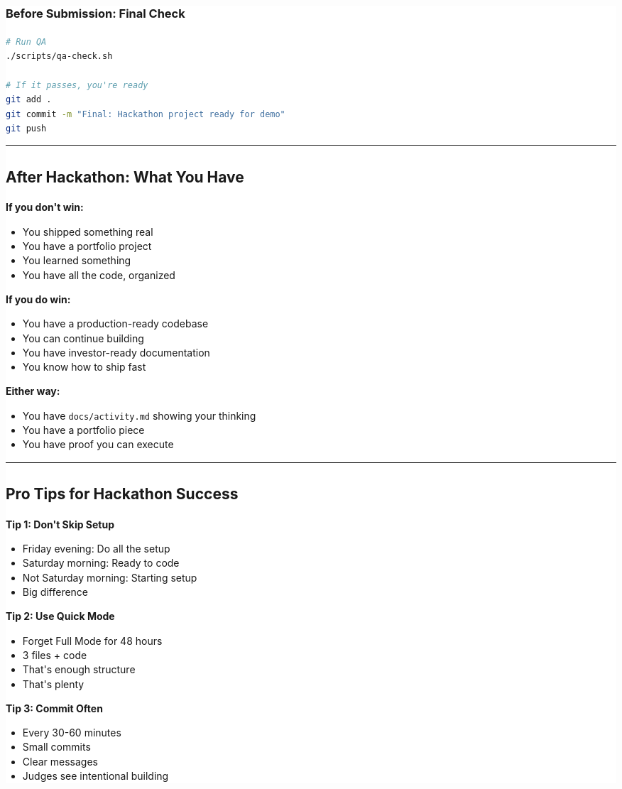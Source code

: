 ### Before Submission: Final Check
```bash
# Run QA
./scripts/qa-check.sh

# If it passes, you're ready
git add .
git commit -m "Final: Hackathon project ready for demo"
git push
```

---

## After Hackathon: What You Have

**If you don't win:**
- You shipped something real
- You have a portfolio project
- You learned something
- You have all the code, organized

**If you do win:**
- You have a production-ready codebase
- You can continue building
- You have investor-ready documentation
- You know how to ship fast

**Either way:**
- You have `docs/activity.md` showing your thinking
- You have a portfolio piece
- You have proof you can execute

---

## Pro Tips for Hackathon Success

**Tip 1: Don't Skip Setup**
- Friday evening: Do all the setup
- Saturday morning: Ready to code
- Not Saturday morning: Starting setup
- Big difference

**Tip 2: Use Quick Mode**
- Forget Full Mode for 48 hours
- 3 files + code
- That's enough structure
- That's plenty

**Tip 3: Commit Often**
- Every 30-60 minutes
- Small commits
- Clear messages
- Judges see intentional building
